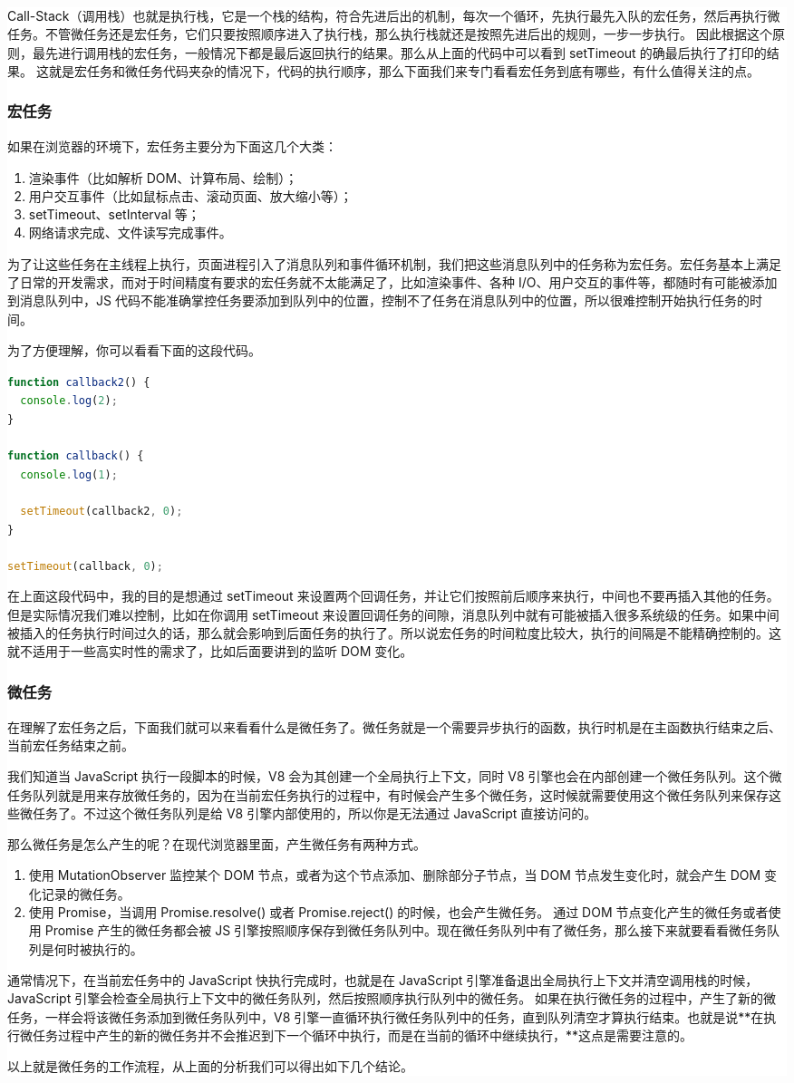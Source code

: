 Call-Stack（调用栈）也就是执行栈，它是一个栈的结构，符合先进后出的机制，每次一个循环，先执行最先入队的宏任务，然后再执行微任务。不管微任务还是宏任务，它们只要按照顺序进入了执行栈，那么执行栈就还是按照先进后出的规则，一步一步执行。
因此根据这个原则，最先进行调用栈的宏任务，一般情况下都是最后返回执行的结果。那么从上面的代码中可以看到 setTimeout 的确最后执行了打印的结果。
这就是宏任务和微任务代码夹杂的情况下，代码的执行顺序，那么下面我们来专门看看宏任务到底有哪些，有什么值得关注的点。

### 宏任务

如果在浏览器的环境下，宏任务主要分为下面这几个大类：

1. 渲染事件（比如解析 DOM、计算布局、绘制）；
2. 用户交互事件（比如鼠标点击、滚动页面、放大缩小等）；
3. setTimeout、setInterval 等；
4. 网络请求完成、文件读写完成事件。

为了让这些任务在主线程上执行，页面进程引入了消息队列和事件循环机制，我们把这些消息队列中的任务称为宏任务。宏任务基本上满足了日常的开发需求，而对于时间精度有要求的宏任务就不太能满足了，比如渲染事件、各种 I/O、用户交互的事件等，都随时有可能被添加到消息队列中，JS 代码不能准确掌控任务要添加到队列中的位置，控制不了任务在消息队列中的位置，所以很难控制开始执行任务的时间。

为了方便理解，你可以看看下面的这段代码。

```js
function callback2() {
  console.log(2);
}

function callback() {
  console.log(1);

  setTimeout(callback2, 0);
}

setTimeout(callback, 0);
```

在上面这段代码中，我的目的是想通过 setTimeout 来设置两个回调任务，并让它们按照前后顺序来执行，中间也不要再插入其他的任务。但是实际情况我们难以控制，比如在你调用 setTimeout 来设置回调任务的间隙，消息队列中就有可能被插入很多系统级的任务。如果中间被插入的任务执行时间过久的话，那么就会影响到后面任务的执行了。所以说宏任务的时间粒度比较大，执行的间隔是不能精确控制的。这就不适用于一些高实时性的需求了，比如后面要讲到的监听 DOM 变化。

### 微任务

在理解了宏任务之后，下面我们就可以来看看什么是微任务了。微任务就是一个需要异步执行的函数，执行时机是在主函数执行结束之后、当前宏任务结束之前。

我们知道当 JavaScript 执行一段脚本的时候，V8 会为其创建一个全局执行上下文，同时 V8 引擎也会在内部创建一个微任务队列。这个微任务队列就是用来存放微任务的，因为在当前宏任务执行的过程中，有时候会产生多个微任务，这时候就需要使用这个微任务队列来保存这些微任务了。不过这个微任务队列是给 V8 引擎内部使用的，所以你是无法通过 JavaScript 直接访问的。

那么微任务是怎么产生的呢？在现代浏览器里面，产生微任务有两种方式。

1. 使用 MutationObserver 监控某个 DOM 节点，或者为这个节点添加、删除部分子节点，当 DOM 节点发生变化时，就会产生 DOM 变化记录的微任务。
2. 使用 Promise，当调用 Promise.resolve() 或者 Promise.reject() 的时候，也会产生微任务。
   通过 DOM 节点变化产生的微任务或者使用 Promise 产生的微任务都会被 JS 引擎按照顺序保存到微任务队列中。现在微任务队列中有了微任务，那么接下来就要看看微任务队列是何时被执行的。

通常情况下，在当前宏任务中的 JavaScript 快执行完成时，也就是在 JavaScript 引擎准备退出全局执行上下文并清空调用栈的时候，JavaScript 引擎会检查全局执行上下文中的微任务队列，然后按照顺序执行队列中的微任务。
如果在执行微任务的过程中，产生了新的微任务，一样会将该微任务添加到微任务队列中，V8 引擎一直循环执行微任务队列中的任务，直到队列清空才算执行结束。也就是说\*\*在执行微任务过程中产生的新的微任务并不会推迟到下一个循环中执行，而是在当前的循环中继续执行，\*\*这点是需要注意的。

以上就是微任务的工作流程，从上面的分析我们可以得出如下几个结论。
